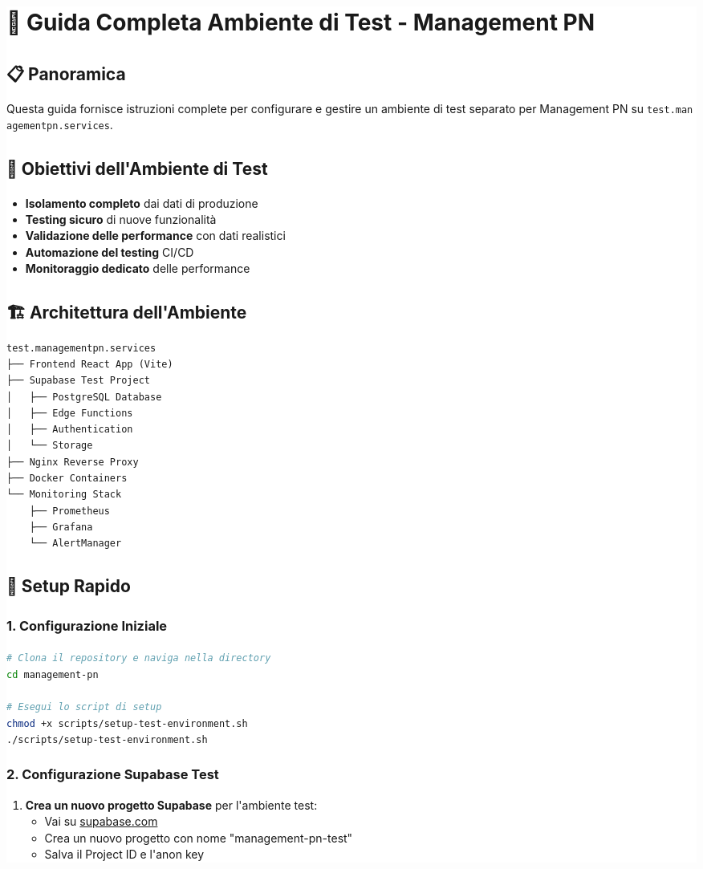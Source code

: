 # 🧪 Guida Completa Ambiente di Test - Management PN

## 📋 Panoramica

Questa guida fornisce istruzioni complete per configurare e gestire un ambiente di test separato per Management PN su `test.managementpn.services`.

## 🎯 Obiettivi dell'Ambiente di Test

- **Isolamento completo** dai dati di produzione
- **Testing sicuro** di nuove funzionalità
- **Validazione delle performance** con dati realistici
- **Automazione del testing** CI/CD
- **Monitoraggio dedicato** delle performance

## 🏗️ Architettura dell'Ambiente

```
test.managementpn.services
├── Frontend React App (Vite)
├── Supabase Test Project
│   ├── PostgreSQL Database
│   ├── Edge Functions
│   ├── Authentication
│   └── Storage
├── Nginx Reverse Proxy
├── Docker Containers
└── Monitoring Stack
    ├── Prometheus
    ├── Grafana
    └── AlertManager
```

## 🚀 Setup Rapido

### 1. Configurazione Iniziale

```bash
# Clona il repository e naviga nella directory
cd management-pn

# Esegui lo script di setup
chmod +x scripts/setup-test-environment.sh
./scripts/setup-test-environment.sh
```

### 2. Configurazione Supabase Test

1. **Crea un nuovo progetto Supabase** per l'ambiente test:
   - Vai su [supabase.com](https://supabase.com)
   - Crea un nuovo progetto con nome "management-pn-test"
   - Salva il Project ID e l'anon key
